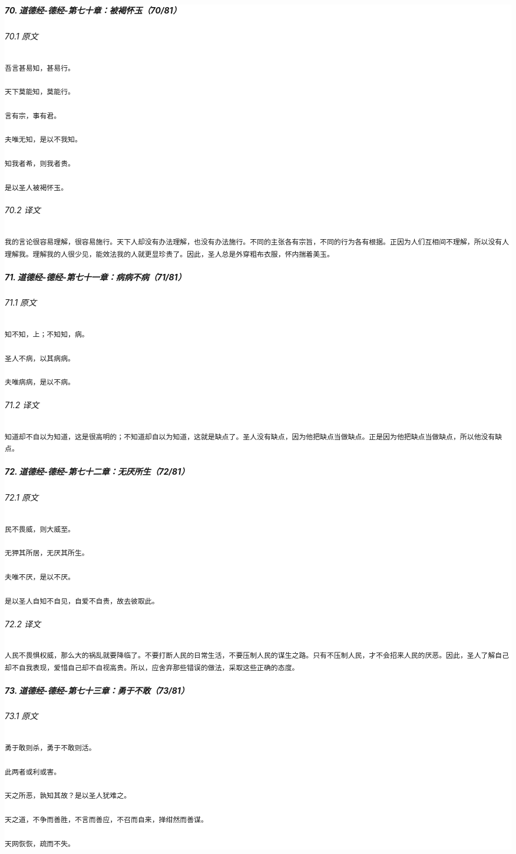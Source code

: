 ```
```
##### 70. 道德经-德经-第七十章：被褐怀玉（70/81）
###### 70.1 原文
```
吾言甚易知，甚易行。

天下莫能知，莫能行。

言有宗，事有君。

夫唯无知，是以不我知。

知我者希，则我者贵。

是以圣人被褐怀玉。
```
###### 70.2 译文
```
我的言论很容易理解，很容易施行。天下人却没有办法理解，也没有办法施行。不同的主张各有宗旨，不同的行为各有根据。正因为人们互相间不理解，所以没有人理解我。理解我的人很少见，能效法我的人就更显珍贵了。因此，圣人总是外穿粗布衣服，怀内揣着美玉。
```
##### 71. 道德经-德经-第七十一章：病病不病（71/81）
###### 71.1 原文
```
知不知，上；不知知，病。

圣人不病，以其病病。

夫唯病病，是以不病。
```
###### 71.2 译文
```
知道却不自以为知道，这是很高明的；不知道却自以为知道，这就是缺点了。圣人没有缺点，因为他把缺点当做缺点。正是因为他把缺点当做缺点，所以他没有缺点。
```
##### 72. 道德经-德经-第七十二章：无厌所生（72/81）
###### 72.1 原文
```
民不畏威，则大威至。

无狎其所居，无厌其所生。

夫唯不厌，是以不厌。

是以圣人自知不自见，自爱不自贵，故去彼取此。
```
###### 72.2 译文
```
人民不畏惧权威，那么大的祸乱就要降临了。不要打断人民的日常生活，不要压制人民的谋生之路。只有不压制人民，才不会招来人民的厌恶。因此，圣人了解自己却不自我表现，爱惜自己却不自视高贵。所以，应舍弃那些错误的做法，采取这些正确的态度。
```
##### 73. 道德经-德经-第七十三章：勇于不敢（73/81）
###### 73.1 原文
```
勇于敢则杀，勇于不敢则活。

此两者或利或害。

天之所恶，孰知其故？是以圣人犹难之。

天之道，不争而善胜，不言而善应，不召而自来，掸绀然而善谋。

天网恢恢，疏而不失。
```